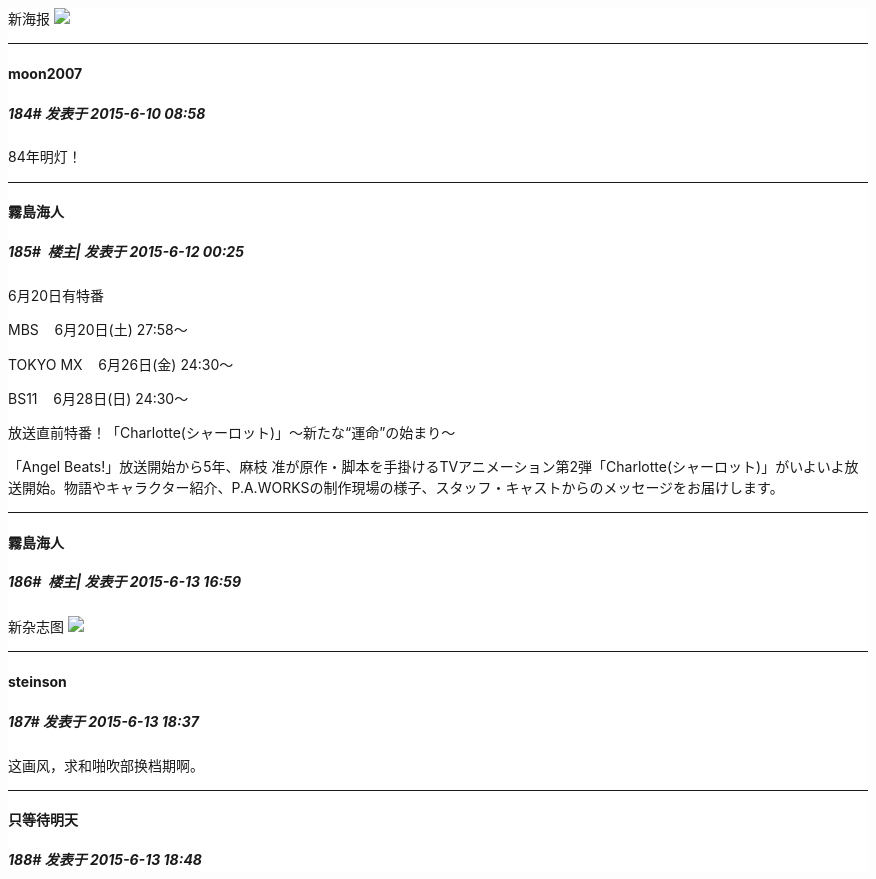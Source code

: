 
新海报
<img src="http://ww4.sinaimg.cn/large/8252a54egw1esymg6oscwj20wg15o45d.jpg" referrerpolicy="no-referrer">


-----

####  moon2007  
##### 184#       发表于 2015-6-10 08:58


84年明灯！


-----

####  霧島海人  
##### 185#         楼主| 发表于 2015-6-12 00:25


6月20日有特番


MBS    6月20日(土) 27:58～

TOKYO MX    6月26日(金) 24:30～

BS11    6月28日(日) 24:30～


放送直前特番！「Charlotte(シャーロット)」～新たな“運命”の始まり～ 


「Angel Beats!」放送開始から5年、麻枝 准が原作・脚本を手掛けるTVアニメーション第2弾「Charlotte(シャーロット)」がいよいよ放送開始。物語やキャラクター紹介、P.A.WORKSの制作現場の様子、スタッフ・キャストからのメッセージをお届けします。


-----

####  霧島海人  
##### 186#         楼主| 发表于 2015-6-13 16:59


新杂志图
<img src="http://ww2.sinaimg.cn/large/8252a54egw1et2kj0m0p0j215o0q77ht.jpg" referrerpolicy="no-referrer">


-----

####  steinson  
##### 187#       发表于 2015-6-13 18:37


这画风，求和啪吹部换档期啊。


-----

####  只等待明天  
##### 188#       发表于 2015-6-13 18:48
